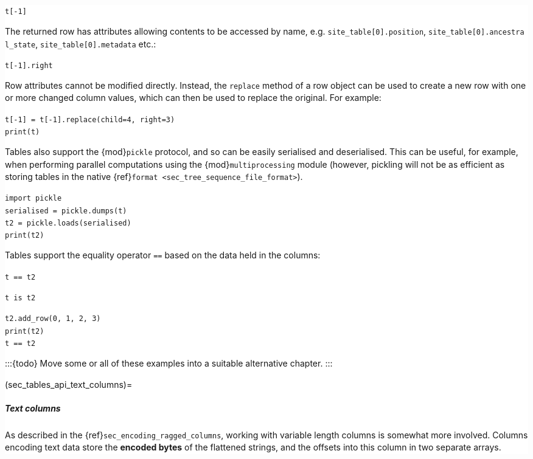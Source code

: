 ```{code-cell} ipython3
t[-1]
```

The returned row has attributes allowing contents to be accessed by name, e.g.
`site_table[0].position`, `site_table[0].ancestral_state`, `site_table[0].metadata`
etc.:

```{code-cell} ipython3
t[-1].right
```

Row attributes cannot be modified directly. Instead, the `replace` method of a row
object can be used to create a new row with one or more changed column
values, which can then be used to replace the original. For example:

```{code-cell} ipython3
t[-1] = t[-1].replace(child=4, right=3)
print(t)
```

Tables also support the {mod}`pickle` protocol, and so can be easily serialised and
deserialised. This can be useful, for example, when performing parallel computations
using the {mod}`multiprocessing` module (however, pickling will not be as efficient
as storing tables in the native {ref}`format <sec_tree_sequence_file_format>`).

```{code-cell} ipython3
import pickle
serialised = pickle.dumps(t)
t2 = pickle.loads(serialised)
print(t2)
```

Tables support the equality operator `==` based on the data
held in the columns:

```{code-cell} ipython3
t == t2
```

```{code-cell} ipython3
t is t2
```

```{code-cell} ipython3
t2.add_row(0, 1, 2, 3)
print(t2)
t == t2
```

:::{todo}
Move some or all of these examples into a suitable alternative chapter.
:::


(sec_tables_api_text_columns)=

##### Text columns

As described in the {ref}`sec_encoding_ragged_columns`, working with
variable length columns is somewhat more involved. Columns
encoding text data store the **encoded bytes** of the flattened
strings, and the offsets into this column in two separate
arrays.
